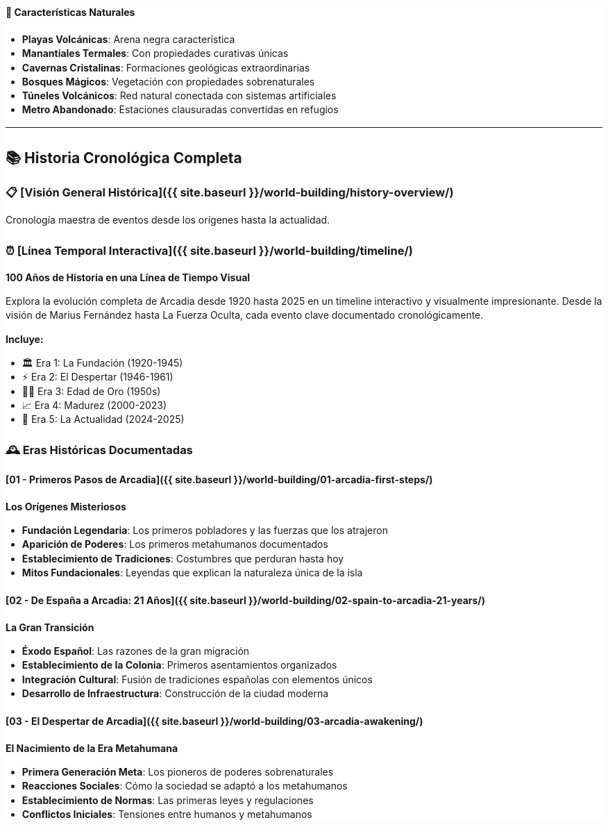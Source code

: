 #### **🌊 Características Naturales**
- **Playas Volcánicas**: Arena negra característica
- **Manantiales Termales**: Con propiedades curativas únicas
- **Cavernas Cristalinas**: Formaciones geológicas extraordinarias
- **Bosques Mágicos**: Vegetación con propiedades sobrenaturales
- **Túneles Volcánicos**: Red natural conectada con sistemas artificiales
- **Metro Abandonado**: Estaciones clausuradas convertidas en refugios

---

## 📚 **Historia Cronológica Completa**

### **📋 [Visión General Histórica]({{ site.baseurl }}/world-building/history-overview/)**
Cronología maestra de eventos desde los orígenes hasta la actualidad.

### **⏰ [Línea Temporal Interactiva]({{ site.baseurl }}/world-building/timeline/)**
**100 Años de Historia en una Línea de Tiempo Visual**

Explora la evolución completa de Arcadia desde 1920 hasta 2025 en un timeline interactivo y visualmente impresionante. Desde la visión de Marius Fernández hasta La Fuerza Oculta, cada evento clave documentado cronológicamente.

**Incluye:**
- 🏛️ Era 1: La Fundación (1920-1945)
- ⚡ Era 2: El Despertar (1946-1961)
- 🦸‍♂️ Era 3: Edad de Oro (1950s)
- 📈 Era 4: Madurez (2000-2023)
- 🔮 Era 5: La Actualidad (2024-2025)

### **🕰️ Eras Históricas Documentadas**

#### **[01 - Primeros Pasos de Arcadia]({{ site.baseurl }}/world-building/01-arcadia-first-steps/)**
**Los Orígenes Misteriosos**
- **Fundación Legendaria**: Los primeros pobladores y las fuerzas que los atrajeron
- **Aparición de Poderes**: Los primeros metahumanos documentados
- **Establecimiento de Tradiciones**: Costumbres que perduran hasta hoy
- **Mitos Fundacionales**: Leyendas que explican la naturaleza única de la isla

#### **[02 - De España a Arcadia: 21 Años]({{ site.baseurl }}/world-building/02-spain-to-arcadia-21-years/)**  
**La Gran Transición**
- **Éxodo Español**: Las razones de la gran migración
- **Establecimiento de la Colonia**: Primeros asentamientos organizados
- **Integración Cultural**: Fusión de tradiciones españolas con elementos únicos
- **Desarrollo de Infraestructura**: Construcción de la ciudad moderna

#### **[03 - El Despertar de Arcadia]({{ site.baseurl }}/world-building/03-arcadia-awakening/)**
**El Nacimiento de la Era Metahumana**
- **Primera Generación Meta**: Los pioneros de poderes sobrenaturales
- **Reacciones Sociales**: Cómo la sociedad se adaptó a los metahumanos
- **Establecimiento de Normas**: Las primeras leyes y regulaciones
- **Conflictos Iniciales**: Tensiones entre humanos y metahumanos
